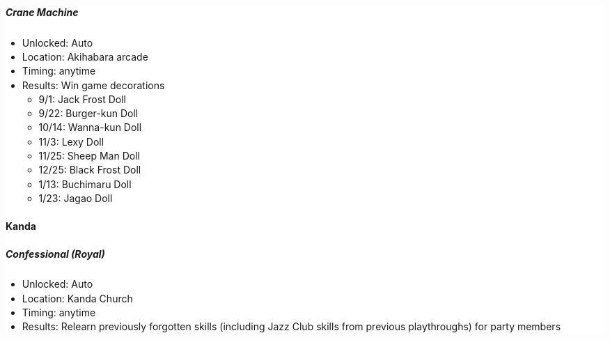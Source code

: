 ##### Crane Machine
* Unlocked: Auto
* Location: Akihabara arcade
* Timing: anytime
* Results: Win game decorations
    * 9/1: Jack Frost Doll
    * 9/22: Burger-kun Doll
    * 10/14: Wanna-kun Doll
    * 11/3: Lexy Doll
    * 11/25: Sheep Man Doll
    * 12/25: Black Frost Doll
    * 1/13: Buchimaru Doll
    * 1/23: Jagao Doll

#### Kanda
##### Confessional (Royal)
* Unlocked: Auto
* Location: Kanda Church
* Timing: anytime
* Results: Relearn previously forgotten skills (including Jazz Club skills from previous playthroughs) for party members

